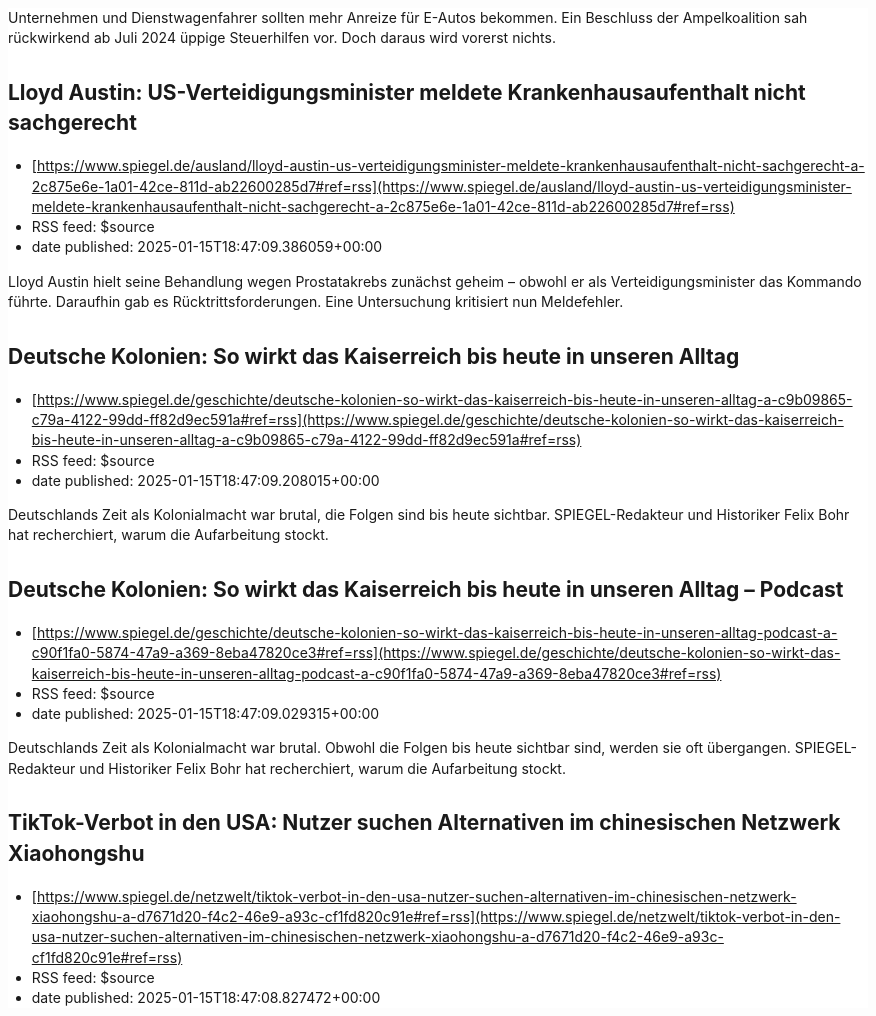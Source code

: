 Unternehmen und Dienstwagenfahrer sollten mehr Anreize für E-Autos bekommen. Ein Beschluss der Ampelkoalition sah rückwirkend ab Juli 2024 üppige Steuerhilfen vor. Doch daraus wird vorerst nichts.

## Lloyd Austin: US-Verteidigungsminister meldete Krankenhausaufenthalt nicht sachgerecht
 - [https://www.spiegel.de/ausland/lloyd-austin-us-verteidigungsminister-meldete-krankenhausaufenthalt-nicht-sachgerecht-a-2c875e6e-1a01-42ce-811d-ab22600285d7#ref=rss](https://www.spiegel.de/ausland/lloyd-austin-us-verteidigungsminister-meldete-krankenhausaufenthalt-nicht-sachgerecht-a-2c875e6e-1a01-42ce-811d-ab22600285d7#ref=rss)
 - RSS feed: $source
 - date published: 2025-01-15T18:47:09.386059+00:00

Lloyd Austin hielt seine Behandlung wegen Prostatakrebs zunächst geheim – obwohl er als Verteidigungsminister das Kommando führte. Daraufhin gab es Rücktrittsforderungen. Eine Untersuchung kritisiert nun Meldefehler.

## Deutsche Kolonien: So wirkt das Kaiserreich bis heute in unseren Alltag
 - [https://www.spiegel.de/geschichte/deutsche-kolonien-so-wirkt-das-kaiserreich-bis-heute-in-unseren-alltag-a-c9b09865-c79a-4122-99dd-ff82d9ec591a#ref=rss](https://www.spiegel.de/geschichte/deutsche-kolonien-so-wirkt-das-kaiserreich-bis-heute-in-unseren-alltag-a-c9b09865-c79a-4122-99dd-ff82d9ec591a#ref=rss)
 - RSS feed: $source
 - date published: 2025-01-15T18:47:09.208015+00:00

Deutschlands Zeit als Kolonialmacht war brutal, die Folgen sind bis heute sichtbar. SPIEGEL-Redakteur und Historiker Felix Bohr hat recherchiert, warum die Aufarbeitung stockt.

## Deutsche Kolonien: So wirkt das Kaiserreich bis heute in unseren Alltag – Podcast
 - [https://www.spiegel.de/geschichte/deutsche-kolonien-so-wirkt-das-kaiserreich-bis-heute-in-unseren-alltag-podcast-a-c90f1fa0-5874-47a9-a369-8eba47820ce3#ref=rss](https://www.spiegel.de/geschichte/deutsche-kolonien-so-wirkt-das-kaiserreich-bis-heute-in-unseren-alltag-podcast-a-c90f1fa0-5874-47a9-a369-8eba47820ce3#ref=rss)
 - RSS feed: $source
 - date published: 2025-01-15T18:47:09.029315+00:00

Deutschlands Zeit als Kolonialmacht war brutal. Obwohl die Folgen bis heute sichtbar sind, werden sie oft übergangen. SPIEGEL-Redakteur und Historiker Felix Bohr hat recherchiert, warum die Aufarbeitung stockt.

## TikTok-Verbot in den USA: Nutzer suchen Alternativen im chinesischen Netzwerk Xiaohongshu
 - [https://www.spiegel.de/netzwelt/tiktok-verbot-in-den-usa-nutzer-suchen-alternativen-im-chinesischen-netzwerk-xiaohongshu-a-d7671d20-f4c2-46e9-a93c-cf1fd820c91e#ref=rss](https://www.spiegel.de/netzwelt/tiktok-verbot-in-den-usa-nutzer-suchen-alternativen-im-chinesischen-netzwerk-xiaohongshu-a-d7671d20-f4c2-46e9-a93c-cf1fd820c91e#ref=rss)
 - RSS feed: $source
 - date published: 2025-01-15T18:47:08.827472+00:00
